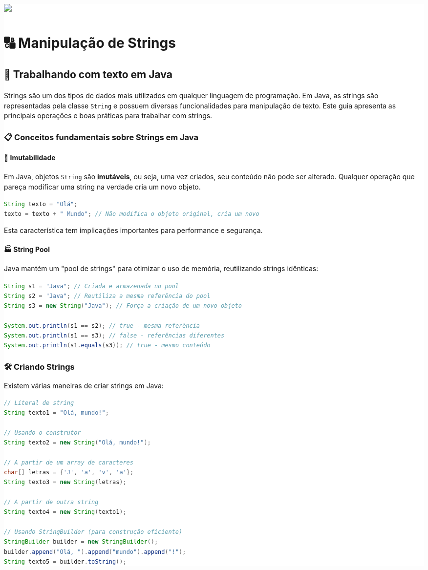 <img width=100% src="https://capsule-render.vercel.app/api?type=waving&color=007396&height=120&section=header"/>

# 🔠 Manipulação de Strings

## 📝 Trabalhando com texto em Java

Strings são um dos tipos de dados mais utilizados em qualquer linguagem de programação. Em Java, as strings são representadas pela classe `String` e possuem diversas funcionalidades para manipulação de texto. Este guia apresenta as principais operações e boas práticas para trabalhar com strings.

### 📋 Conceitos fundamentais sobre Strings em Java

#### 🧱 Imutabilidade

Em Java, objetos `String` são **imutáveis**, ou seja, uma vez criados, seu conteúdo não pode ser alterado. Qualquer operação que pareça modificar uma string na verdade cria um novo objeto.

```java
String texto = "Olá";
texto = texto + " Mundo"; // Não modifica o objeto original, cria um novo
```

Esta característica tem implicações importantes para performance e segurança.

#### 🏭 String Pool

Java mantém um "pool de strings" para otimizar o uso de memória, reutilizando strings idênticas:

```java
String s1 = "Java"; // Criada e armazenada no pool
String s2 = "Java"; // Reutiliza a mesma referência do pool
String s3 = new String("Java"); // Força a criação de um novo objeto

System.out.println(s1 == s2); // true - mesma referência
System.out.println(s1 == s3); // false - referências diferentes
System.out.println(s1.equals(s3)); // true - mesmo conteúdo
```

### 🛠️ Criando Strings

Existem várias maneiras de criar strings em Java:

```java
// Literal de string
String texto1 = "Olá, mundo!";

// Usando o construtor
String texto2 = new String("Olá, mundo!");

// A partir de um array de caracteres
char[] letras = {'J', 'a', 'v', 'a'};
String texto3 = new String(letras);

// A partir de outra string
String texto4 = new String(texto1);

// Usando StringBuilder (para construção eficiente)
StringBuilder builder = new StringBuilder();
builder.append("Olá, ").append("mundo").append("!");
String texto5 = builder.toString();
```
